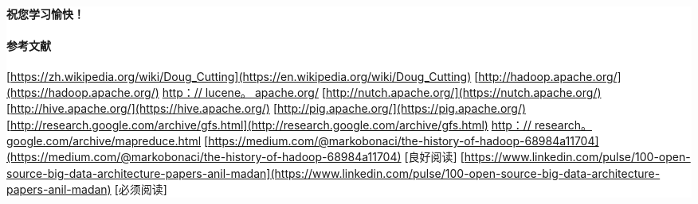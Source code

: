 **祝您学习愉快！**

#### 参考文献

[https://zh.wikipedia.org/wiki/Doug_Cutting](https://en.wikipedia.org/wiki/Doug_Cutting)
[http://hadoop.apache.org/](https://hadoop.apache.org/)
[http：// lucene。 apache.org/](https://lucene.apache.org/)
[http://nutch.apache.org/](https://nutch.apache.org/)
[http://hive.apache.org/](https://hive.apache.org/)
[http://pig.apache.org/](https://pig.apache.org/)
[http://research.google.com/archive/gfs.html](http://research.google.com/archive/gfs.html)
[http：// research。 google.com/archive/mapreduce.html](http://research.google.com/archive/mapreduce.html)
[https://medium.com/@markobonaci/the-history-of-hadoop-68984a11704](https://medium.com/@markobonaci/the-history-of-hadoop-68984a11704) [良好阅读]
[https://www.linkedin.com/pulse/100-open-source-big-data-architecture-papers-anil-madan](https://www.linkedin.com/pulse/100-open-source-big-data-architecture-papers-anil-madan) [必须阅读]